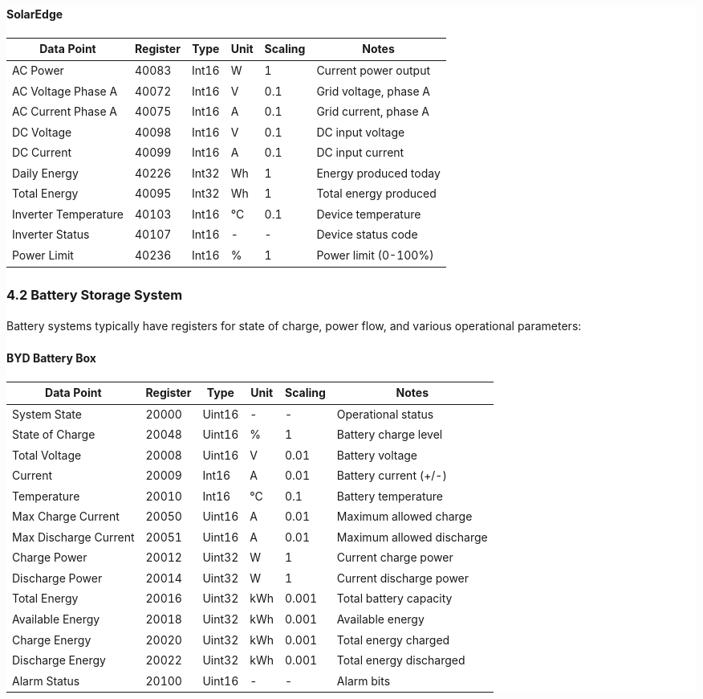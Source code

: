 #### SolarEdge

| Data Point          | Register | Type    | Unit   | Scaling  | Notes                      |
|---------------------|----------|---------|--------|----------|----------------------------|
| AC Power            | 40083    | Int16   | W      | 1        | Current power output       |
| AC Voltage Phase A  | 40072    | Int16   | V      | 0.1      | Grid voltage, phase A      |
| AC Current Phase A  | 40075    | Int16   | A      | 0.1      | Grid current, phase A      |
| DC Voltage          | 40098    | Int16   | V      | 0.1      | DC input voltage           |
| DC Current          | 40099    | Int16   | A      | 0.1      | DC input current           |
| Daily Energy        | 40226    | Int32   | Wh     | 1        | Energy produced today      |
| Total Energy        | 40095    | Int32   | Wh     | 1        | Total energy produced      |
| Inverter Temperature| 40103    | Int16   | °C     | 0.1      | Device temperature         |
| Inverter Status     | 40107    | Int16   | -      | -        | Device status code         |
| Power Limit         | 40236    | Int16   | %      | 1        | Power limit (0-100%)       |

### 4.2 Battery Storage System

Battery systems typically have registers for state of charge, power flow, and various operational parameters:

#### BYD Battery Box

| Data Point          | Register | Type    | Unit   | Scaling  | Notes                      |
|---------------------|----------|---------|--------|----------|----------------------------|
| System State        | 20000    | Uint16  | -      | -        | Operational status         |
| State of Charge     | 20048    | Uint16  | %      | 1        | Battery charge level       |
| Total Voltage       | 20008    | Uint16  | V      | 0.01     | Battery voltage            |
| Current             | 20009    | Int16   | A      | 0.01     | Battery current (+/-)      |
| Temperature         | 20010    | Int16   | °C     | 0.1      | Battery temperature        |
| Max Charge Current  | 20050    | Uint16  | A      | 0.01     | Maximum allowed charge     |
| Max Discharge Current| 20051    | Uint16  | A      | 0.01     | Maximum allowed discharge  |
| Charge Power        | 20012    | Uint32  | W      | 1        | Current charge power       |
| Discharge Power     | 20014    | Uint32  | W      | 1        | Current discharge power    |
| Total Energy        | 20016    | Uint32  | kWh    | 0.001    | Total battery capacity     |
| Available Energy    | 20018    | Uint32  | kWh    | 0.001    | Available energy           |
| Charge Energy       | 20020    | Uint32  | kWh    | 0.001    | Total energy charged       |
| Discharge Energy    | 20022    | Uint32  | kWh    | 0.001    | Total energy discharged    |
| Alarm Status        | 20100    | Uint16  | -      | -        | Alarm bits                 |
